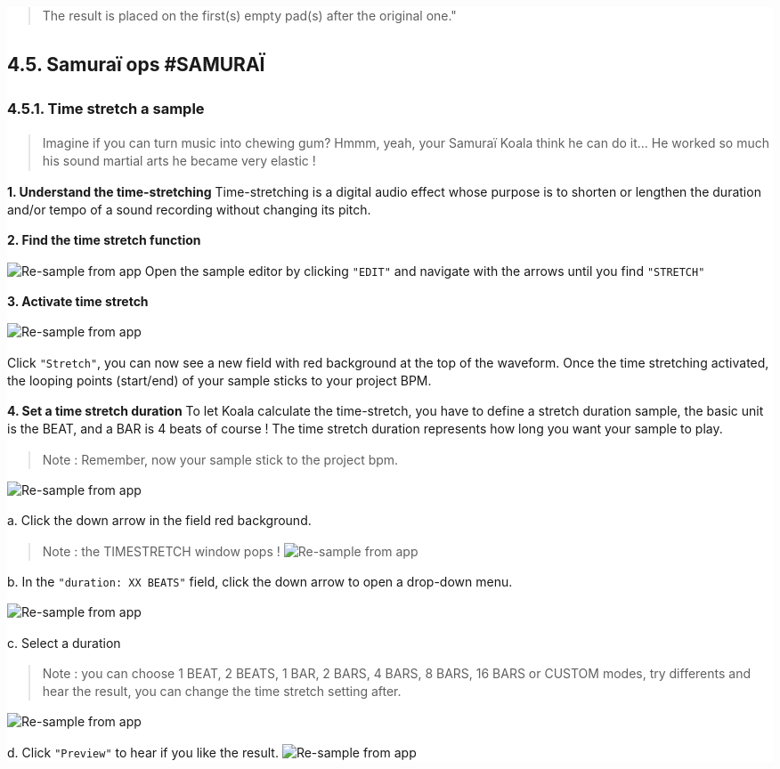 > The result is placed on the first(s) empty pad(s) after the original one."


## 4.5. Samuraï ops #SAMURAÏ

### 4.5.1. Time stretch a sample

> Imagine if you can turn music into chewing gum? Hmmm, yeah, your Samuraï Koala think he can do it... He worked so much his sound martial arts he became very elastic !

**1. Understand the time-stretching**
Time-stretching is a digital audio effect whose purpose is to shorten or lengthen the duration and/or tempo of a sound recording without changing its pitch.

**2. Find the time stretch function**

![Re-sample from app](https://lh3.google.com/u/1/d/1ECqjotnHWwTJ1fdsQmNqHD8Ifj2dUODG=w1920-h500-iv1)
Open the sample editor by clicking `"EDIT"` and navigate with the arrows until you find `"STRETCH"`

**3. Activate time stretch**

![Re-sample from app](https://lh3.google.com/u/1/d/1ECqjotnHWwTJ1fdsQmNqHD8Ifj2dUODG=w1920-h500-iv1)

Click `"Stretch"`, you can now see a new field with red background at the top of the waveform.
Once the time stretching activated, the looping points (start/end) of your sample sticks to your project BPM.

**4. Set a time stretch duration**
To let Koala calculate the time-stretch, you have to define a stretch duration sample, the basic unit is the BEAT, and a BAR is 4 beats of course !
The time stretch duration represents how long you want your sample to play.

> Note : Remember, now your sample stick to the project bpm.

![Re-sample from app](https://lh3.google.com/u/1/d/1ECqjotnHWwTJ1fdsQmNqHD8Ifj2dUODG=w1920-h500-iv1)

a. Click the down arrow in the field red background.

> Note : the TIMESTRETCH window pops !
![Re-sample from app](https://lh3.google.com/u/1/d/1ECqjotnHWwTJ1fdsQmNqHD8Ifj2dUODG=w1920-h500-iv1)

b. In the `"duration: XX BEATS"` field, click the down arrow to open a drop-down menu.

![Re-sample from app](https://lh3.google.com/u/1/d/1ECqjotnHWwTJ1fdsQmNqHD8Ifj2dUODG=w1920-h500-iv1)

c. Select a duration

> Note : you can choose 1 BEAT, 2 BEATS, 1 BAR, 2 BARS, 4 BARS, 8 BARS, 16 BARS or CUSTOM modes, try differents and hear the result, you can change the time stretch setting after.

![Re-sample from app](https://lh3.google.com/u/1/d/1ECqjotnHWwTJ1fdsQmNqHD8Ifj2dUODG=w1920-h500-iv1)

d. Click `"Preview"` to hear if you like the result.
![Re-sample from app](https://lh3.google.com/u/1/d/1ECqjotnHWwTJ1fdsQmNqHD8Ifj2dUODG=w1920-h500-iv1)
